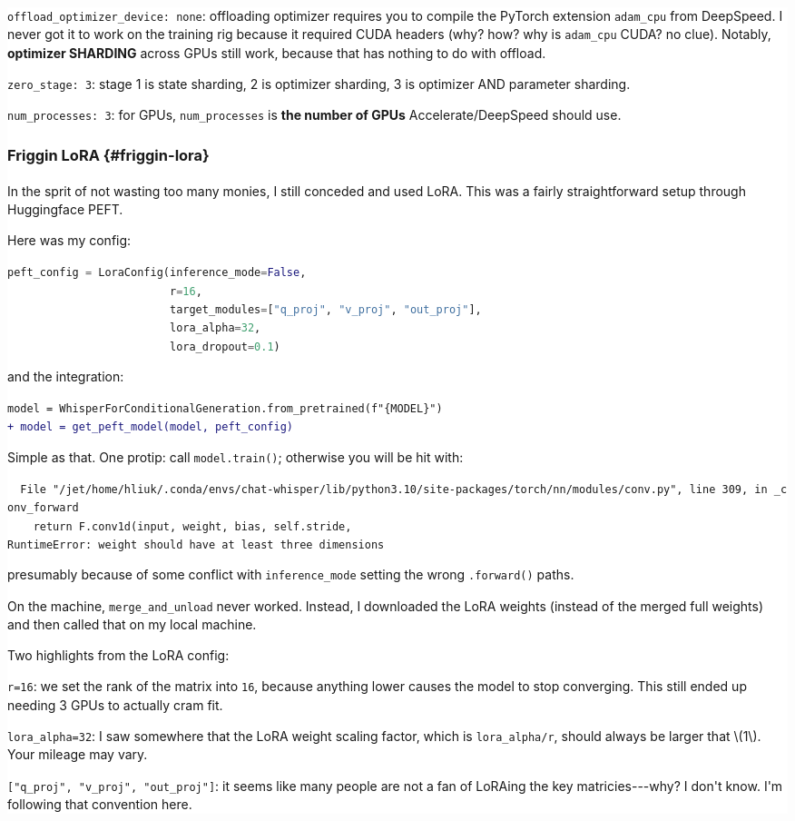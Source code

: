 `offload_optimizer_device: none`: offloading optimizer requires you to compile the PyTorch extension `adam_cpu` from DeepSpeed. I never got it to work on the training rig because it required CUDA headers (why? how? why is `adam_cpu` CUDA? no clue). Notably, **optimizer SHARDING** across GPUs still work, because that has nothing to do with offload.

`zero_stage: 3`: stage 1 is state sharding, 2 is optimizer sharding, 3 is optimizer AND parameter sharding.

`num_processes: 3`: for GPUs, `num_processes` is **the number of GPUs** Accelerate/DeepSpeed should use.


### Friggin LoRA {#friggin-lora}

In the sprit of not wasting too many monies, I still conceded and used LoRA. This was a fairly straightforward setup through Huggingface PEFT.

Here was my config:

```python
peft_config = LoraConfig(inference_mode=False,
                         r=16,
                         target_modules=["q_proj", "v_proj", "out_proj"],
                         lora_alpha=32,
                         lora_dropout=0.1)
```

and the integration:

```diff
model = WhisperForConditionalGeneration.from_pretrained(f"{MODEL}")
+ model = get_peft_model(model, peft_config)
```

Simple as that. One protip: call `model.train()`; otherwise you will be hit with:

```nil
  File "/jet/home/hliuk/.conda/envs/chat-whisper/lib/python3.10/site-packages/torch/nn/modules/conv.py", line 309, in _conv_forward
    return F.conv1d(input, weight, bias, self.stride,
RuntimeError: weight should have at least three dimensions
```

presumably because of some conflict with `inference_mode` setting the wrong `.forward()` paths.

On the machine, `merge_and_unload` never worked. Instead, I downloaded the LoRA weights (instead of the merged full weights) and then called that on my local machine.

Two highlights from the LoRA config:

`r=16`: we set the rank of the matrix into `16`, because anything lower causes the model to stop converging. This still ended up needing 3 GPUs to actually cram fit.

`lora_alpha=32`: I saw somewhere that the LoRA weight scaling factor, which is `lora_alpha/r`, should always be larger that \\(1\\). Your mileage may vary.

`["q_proj", "v_proj", "out_proj"]`: it seems like many people are not a fan of LoRAing the key matricies---why? I don't know. I'm following that convention here.

